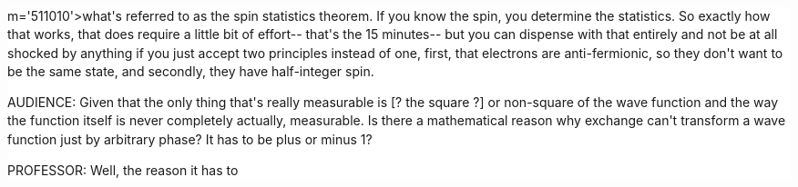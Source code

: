   m='511010'>what's</span> <span m='511270'>referred</span> <span
  m='511570'>to</span> <span m='511660'>as</span> <span m='511810'>the</span>
  <span m='511890'>spin</span> <span m='512200'>statistics</span> <span
  m='512780'>theorem.</span> <span m='513150'>If</span> <span
  m='513260'>you</span> <span m='513359'>know</span> <span m='513459'>the</span>
  <span m='513559'>spin,</span> <span m='513820'>you</span> <span
  m='513919'>determine</span> <span m='514260'>the</span> <span
  m='514320'>statistics.</span> <span m='515270'>So</span> <span
  m='515400'>exactly</span> <span m='515780'>how</span> <span
  m='515909'>that</span> <span m='516039'>works,</span> <span
  m='516270'>that</span> <span m='516640'>does</span> <span
  m='516799'>require</span> <span m='517080'>a</span> <span
  m='517140'>little</span> <span m='517289'>bit</span> <span
  m='517390'>of</span> <span m='517470'>effort--</span> <span
  m='517700'>that's</span> <span m='517900'>the</span> <span
  m='517990'>15</span> <span m='518309'>minutes--</span> <span
  m='518860'>but</span> <span m='519320'>you</span> <span m='520049'>can</span>
  <span m='520330'>dispense</span> <span m='520750'>with</span> <span
  m='520815'>that</span> <span m='520880'>entirely</span> <span
  m='521679'>and</span> <span m='521799'>not</span> <span m='521929'>be</span>
  <span m='522059'>at</span> <span m='522299'>all</span> <span
  m='522539'>shocked</span> <span m='523130'>by</span> <span
  m='523370'>anything</span> <span m='523950'>if</span> <span
  m='524110'>you</span> <span m='524230'>just</span> <span
  m='524500'>accept</span> <span m='525000'>two</span> <span
  m='525480'>principles</span> <span m='525920'>instead</span> <span
  m='526140'>of</span> <span m='526210'>one,</span> <span
  m='526690'>first,</span> <span m='527850'>that</span> <span
  m='528420'>electrons</span> <span m='529090'>are</span> <span
  m='530300'>anti-fermionic,</span> <span m='532130'>so</span> <span
  m='532290'>they</span> <span m='532360'>don't</span> <span
  m='532490'>want</span> <span m='532570'>to</span> <span m='532610'>be</span>
  <span m='532670'>the</span> <span m='532760'>same</span> <span
  m='532910'>state,</span> <span m='533220'>and</span> <span
  m='533230'>secondly,</span> <span m='533740'>they</span> <span
  m='533830'>have</span> <span m='533920'>half-integer</span> <span
  m='534260'>spin.</span> </p><p><span m='536028'>AUDIENCE:</span> <span
  m='536470'>Given</span> <span m='536890'>that</span> <span
  m='538200'>the</span> <span m='538560'>only</span> <span
  m='538750'>thing</span> <span m='539170'>that's</span> <span
  m='540004'>really</span> <span m='540421'>measurable</span> <span
  m='541330'>is</span> <span m='542630'>[? the square ?]</span> <span
  m='543123'>or</span> <span m='543616'>non-square</span> <span
  m='544109'>of</span> <span m='544602'>the</span> <span m='545095'>wave</span>
  <span m='545588'>function</span> <span m='546574'>and</span> <span
  m='547231'>the</span> <span m='547395'>way</span> <span m='547560'>the</span>
  <span m='547806'>function</span> <span m='548053'>itself</span> <span
  m='548546'>is</span> <span m='549039'>never</span> <span
  m='549532'>completely</span> <span m='550030'>actually,</span> <span
  m='550370'>measurable.</span> <span m='553436'>Is</span> <span
  m='553920'>there</span> <span m='554305'>a</span> <span
  m='555147'>mathematical</span> <span m='555604'>reason</span> <span
  m='557890'>why</span> <span m='558770'>exchange</span> <span
  m='559690'>can't</span> <span m='560390'>transform</span> <span
  m='561200'>a</span> <span m='561320'>wave</span> <span
  m='561440'>function</span> <span m='562340'>just</span> <span
  m='562810'>by</span> <span m='563105'>arbitrary</span> <span
  m='563400'>phase?</span> <span m='563830'>It</span> <span
  m='564260'>has</span> <span m='564690'>to</span> <span m='564797'>be</span>
  <span m='564905'>plus</span> <span m='565012'>or</span> <span
  m='565120'>minus</span> <span m='565550'>1?</span> </p><p><span
  m='565980'>PROFESSOR:</span> <span m='566410'>Well,</span> <span
  m='566670'>the</span> <span m='566750'>reason</span> <span
  m='567030'>it</span> <span m='567050'>has</span> <span m='567290'>to</span>